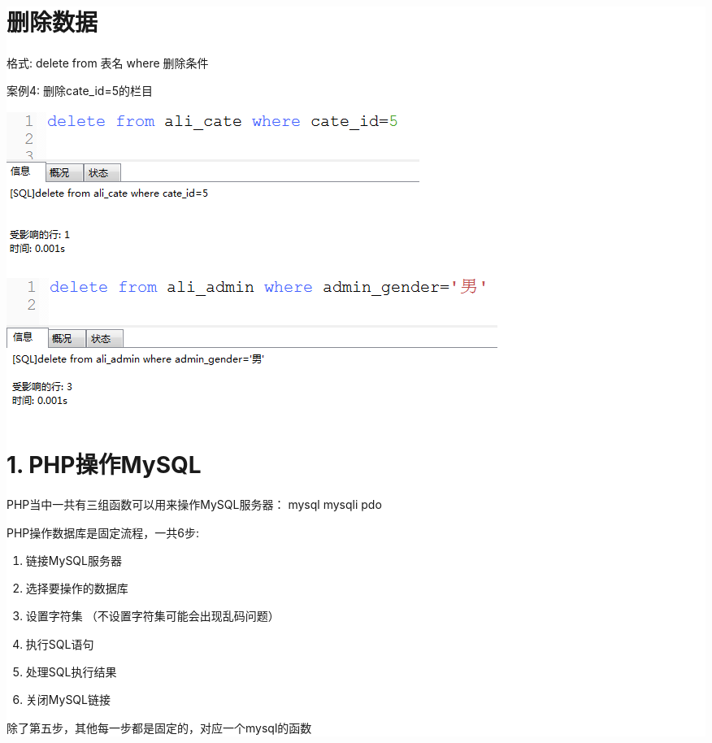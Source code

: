 

# 删除数据

格式:  delete from 表名  where 删除条件

 

案例4: 删除cate_id=5的栏目

![1534297771122](assets/1534297771122.png)





![1534297834108](assets/1534297834108.png)



# 1. PHP操作MySQL

   PHP当中一共有三组函数可以用来操作MySQL服务器： mysql    mysqli   pdo



   PHP操作数据库是固定流程，一共6步:

   1) 链接MySQL服务器  

   2) 选择要操作的数据库

   3) 设置字符集 （不设置字符集可能会出现乱码问题）

   4) 执行SQL语句

   5) 处理SQL执行结果

   6) 关闭MySQL链接

   除了第五步，其他每一步都是固定的，对应一个mysql的函数
